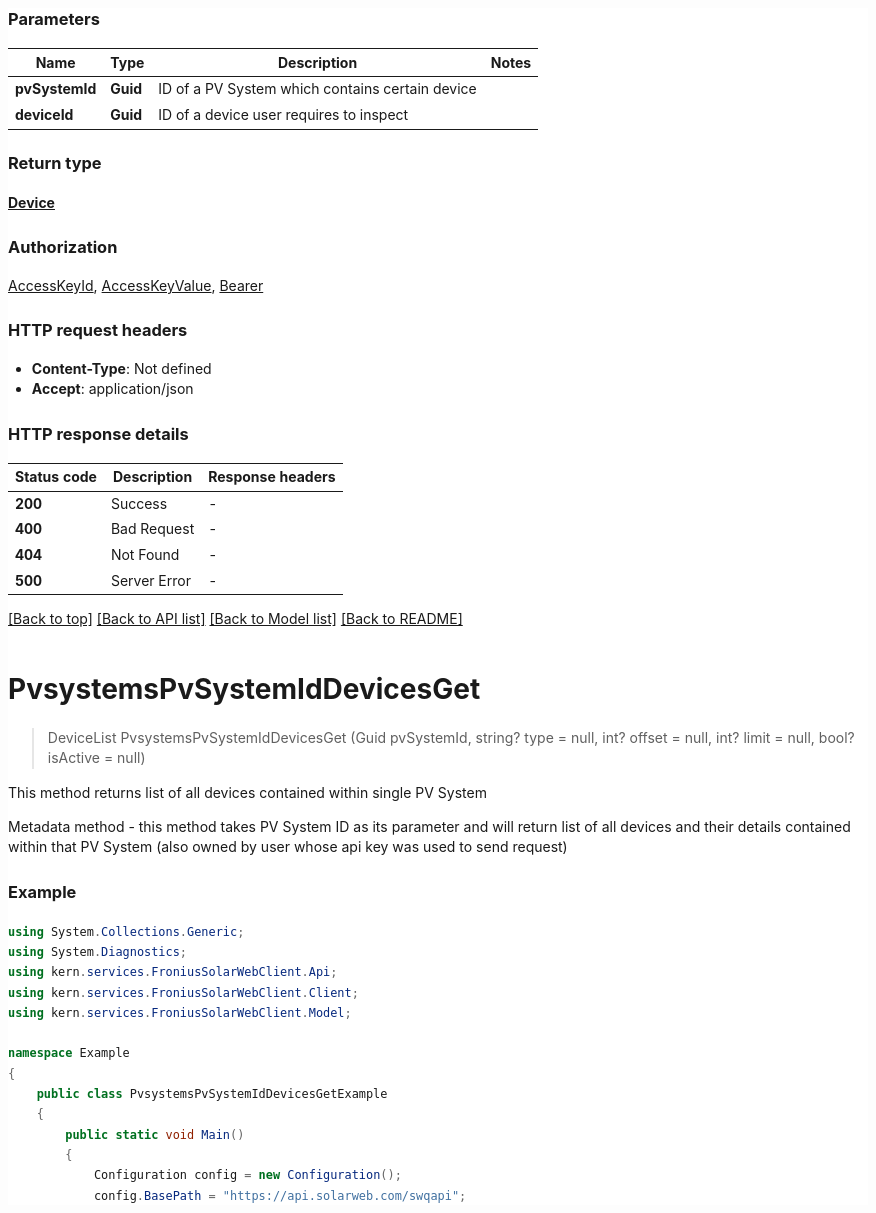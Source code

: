 ### Parameters

| Name | Type | Description | Notes |
|------|------|-------------|-------|
| **pvSystemId** | **Guid** | ID of a PV System which contains certain device |  |
| **deviceId** | **Guid** | ID of a device user requires to inspect |  |

### Return type

[**Device**](Device.md)

### Authorization

[AccessKeyId](../README.md#AccessKeyId), [AccessKeyValue](../README.md#AccessKeyValue), [Bearer](../README.md#Bearer)

### HTTP request headers

 - **Content-Type**: Not defined
 - **Accept**: application/json


### HTTP response details
| Status code | Description | Response headers |
|-------------|-------------|------------------|
| **200** | Success |  -  |
| **400** | Bad Request |  -  |
| **404** | Not Found |  -  |
| **500** | Server Error |  -  |

[[Back to top]](#) [[Back to API list]](../README.md#documentation-for-api-endpoints) [[Back to Model list]](../README.md#documentation-for-models) [[Back to README]](../README.md)

<a name="pvsystemspvsystemiddevicesget"></a>
# **PvsystemsPvSystemIdDevicesGet**
> DeviceList PvsystemsPvSystemIdDevicesGet (Guid pvSystemId, string? type = null, int? offset = null, int? limit = null, bool? isActive = null)

This method returns list of all devices contained within single PV System

Metadata method - this method takes PV System ID as its parameter and will return list of all devices and their details contained within that PV System (also owned by user whose api key was used to send request)

### Example
```csharp
using System.Collections.Generic;
using System.Diagnostics;
using kern.services.FroniusSolarWebClient.Api;
using kern.services.FroniusSolarWebClient.Client;
using kern.services.FroniusSolarWebClient.Model;

namespace Example
{
    public class PvsystemsPvSystemIdDevicesGetExample
    {
        public static void Main()
        {
            Configuration config = new Configuration();
            config.BasePath = "https://api.solarweb.com/swqapi";
```